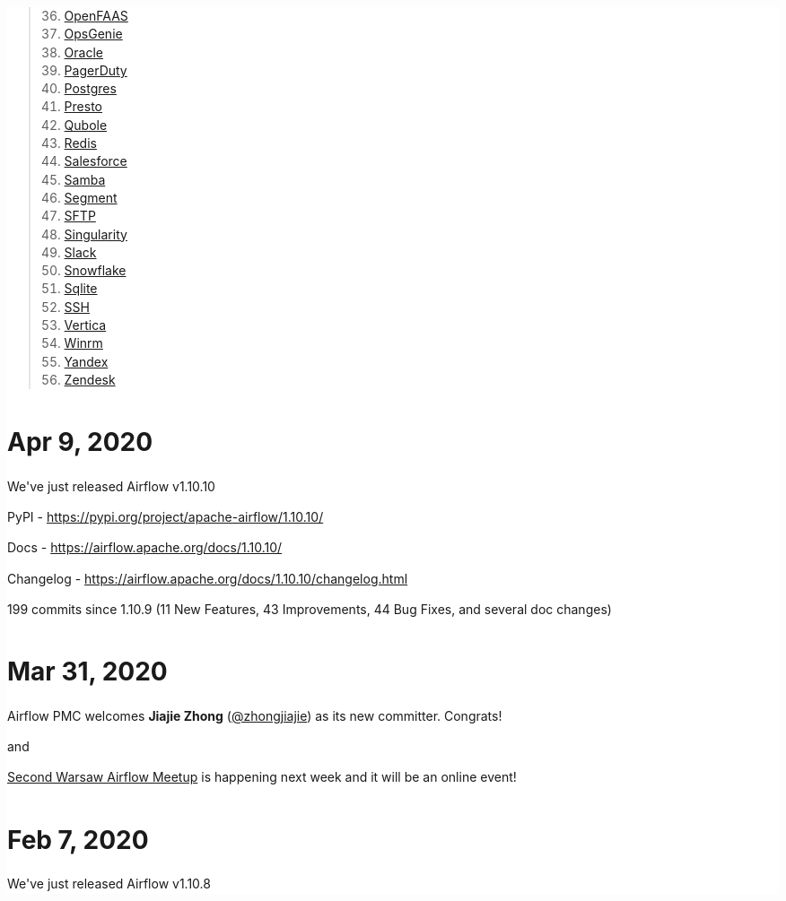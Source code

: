 > 36. [OpenFAAS](https://pypi.org/project/apache-airflow-backport-providers-openfaas/2020.6.24/)
> 37. [OpsGenie](https://pypi.org/project/apache-airflow-backport-providers-opsgenie/2020.6.24/)
> 38. [Oracle](https://pypi.org/project/apache-airflow-backport-providers-oracle/2020.6.24/)
> 39. [PagerDuty](https://pypi.org/project/apache-airflow-backport-providers-pagerduty/2020.6.24/)
> 40. [Postgres](https://pypi.org/project/apache-airflow-backport-providers-postgres/2020.6.24/)
> 41. [Presto](https://pypi.org/project/apache-airflow-backport-providers-presto/2020.6.24/)
> 42. [Qubole](https://pypi.org/project/apache-airflow-backport-providers-qubole/2020.6.24/)
> 43. [Redis](https://pypi.org/project/apache-airflow-backport-providers-redis/2020.6.24/)
> 44. [Salesforce](https://pypi.org/project/apache-airflow-backport-providers-salesforce/2020.6.24/)
> 45. [Samba](https://pypi.org/project/apache-airflow-backport-providers-samba/2020.6.24/)
> 46. [Segment](https://pypi.org/project/apache-airflow-backport-providers-segment/2020.6.24/)
> 47. [SFTP](https://pypi.org/project/apache-airflow-backport-providers-sftp/2020.6.24/)
> 48. [Singularity](https://pypi.org/project/apache-airflow-backport-providers-singularity/2020.6.24/)
> 49. [Slack](https://pypi.org/project/apache-airflow-backport-providers-slack/2020.6.24/)
> 50. [Snowflake](https://pypi.org/project/apache-airflow-backport-providers-snowflake/2020.6.24/)
> 51. [Sqlite](https://pypi.org/project/apache-airflow-backport-providers-sqlite/2020.6.24/)
> 52. [SSH](https://pypi.org/project/apache-airflow-backport-providers-ssh/2020.6.24/)
> 53. [Vertica](https://pypi.org/project/apache-airflow-backport-providers-vertica/2020.6.24/)
> 54. [Winrm](https://pypi.org/project/apache-airflow-backport-providers-microsoft-winrm/2020.6.24/)
> 55. [Yandex](https://pypi.org/project/apache-airflow-backport-providers-yandex/2020.6.24/)
> 56. [Zendesk](https://pypi.org/project/apache-airflow-backport-providers-zendesk/2020.6.24/)


# Apr 9, 2020

We've just released Airflow v1.10.10

PyPI - https://pypi.org/project/apache-airflow/1.10.10/

Docs - https://airflow.apache.org/docs/1.10.10/

Changelog - https://airflow.apache.org/docs/1.10.10/changelog.html

199 commits since 1.10.9 (11 New Features, 43 Improvements, 44 Bug Fixes, and several doc changes)


# Mar 31, 2020

Airflow PMC welcomes **Jiajie Zhong** ([@zhongjiajie](https://github.com/zhongjiajie)) as its new committer. Congrats!

and

[Second Warsaw Airflow Meetup](https://www.meetup.com/pl-PL/Warsaw-Airflow-Meetup/events/269763588/) is happening next week and it will be an online event!


# Feb 7, 2020

We've just released Airflow v1.10.8
